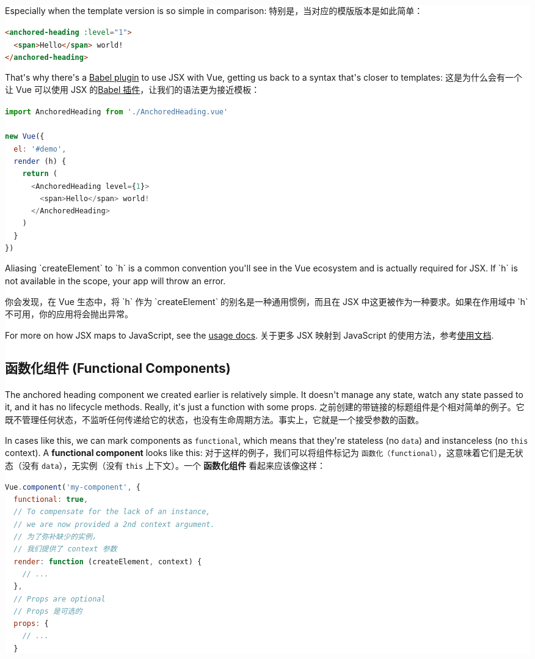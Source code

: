 Especially when the template version is so simple in comparison:
特别是，当对应的模版版本是如此简单：

``` html
<anchored-heading :level="1">
  <span>Hello</span> world!
</anchored-heading>
```

That's why there's a [Babel plugin](https://github.com/vuejs/babel-plugin-transform-vue-jsx) to use JSX with Vue, getting us back to a syntax that's closer to templates:
这是为什么会有一个让 Vue 可以使用 JSX 的[Babel 插件](https://github.com/vuejs/babel-plugin-transform-vue-jsx)，让我们的语法更为接近模板：

``` js
import AnchoredHeading from './AnchoredHeading.vue'

new Vue({
  el: '#demo',
  render (h) {
    return (
      <AnchoredHeading level={1}>
        <span>Hello</span> world!
      </AnchoredHeading>
    )
  }
})
```

<p class="tip">Aliasing `createElement` to `h` is a common convention you'll see in the Vue ecosystem and is actually required for JSX. If `h` is not available in the scope, your app will throw an error.</p>
<p class="tip">你会发现，在 Vue 生态中，将 `h` 作为 `createElement` 的别名是一种通用惯例，而且在 JSX 中这更被作为一种要求。如果在作用域中 `h` 不可用，你的应用将会抛出异常。</p>

For more on how JSX maps to JavaScript, see the [usage docs](https://github.com/vuejs/babel-plugin-transform-vue-jsx#usage).
关于更多 JSX 映射到 JavaScript 的使用方法，参考[使用文档](https://github.com/vuejs/babel-plugin-transform-vue-jsx#usage).

## 函数化组件 (Functional Components)

The anchored heading component we created earlier is relatively simple. It doesn't manage any state, watch any state passed to it, and it has no lifecycle methods. Really, it's just a function with some props.
之前创建的带链接的标题组件是个相对简单的例子。它既不管理任何状态，不监听任何传递给它的状态，也没有生命周期方法。事实上，它就是一个接受参数的函数。

In cases like this, we can mark components as `functional`, which means that they're stateless (no `data`) and instanceless (no `this` context). A **functional component** looks like this:
对于这样的例子，我们可以将组件标记为 `函数化（functional）`，这意味着它们是无状态（没有 `data`），无实例（没有 `this` 上下文）。一个 **函数化组件** 看起来应该像这样：

``` js
Vue.component('my-component', {
  functional: true,
  // To compensate for the lack of an instance,
  // we are now provided a 2nd context argument.
  // 为了弥补缺少的实例，
  // 我们提供了 context 参数
  render: function (createElement, context) {
    // ...
  },
  // Props are optional
  // Props 是可选的
  props: {
    // ...
  }
```